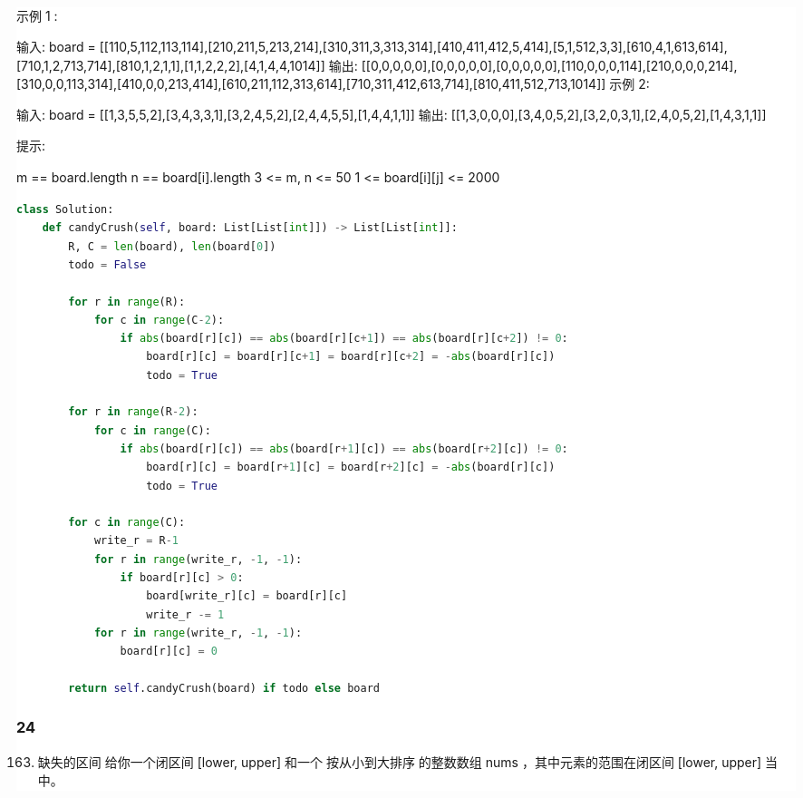  

示例 1 :



输入: board = [[110,5,112,113,114],[210,211,5,213,214],[310,311,3,313,314],[410,411,412,5,414],[5,1,512,3,3],[610,4,1,613,614],[710,1,2,713,714],[810,1,2,1,1],[1,1,2,2,2],[4,1,4,4,1014]]
输出: [[0,0,0,0,0],[0,0,0,0,0],[0,0,0,0,0],[110,0,0,0,114],[210,0,0,0,214],[310,0,0,113,314],[410,0,0,213,414],[610,211,112,313,614],[710,311,412,613,714],[810,411,512,713,1014]]
示例 2:

输入: board = [[1,3,5,5,2],[3,4,3,3,1],[3,2,4,5,2],[2,4,4,5,5],[1,4,4,1,1]]
输出: [[1,3,0,0,0],[3,4,0,5,2],[3,2,0,3,1],[2,4,0,5,2],[1,4,3,1,1]]
 

提示:

m == board.length
n == board[i].length
3 <= m, n <= 50
1 <= board[i][j] <= 2000

```python
class Solution:
    def candyCrush(self, board: List[List[int]]) -> List[List[int]]:
        R, C = len(board), len(board[0])
        todo = False

        for r in range(R):
            for c in range(C-2):
                if abs(board[r][c]) == abs(board[r][c+1]) == abs(board[r][c+2]) != 0:
                    board[r][c] = board[r][c+1] = board[r][c+2] = -abs(board[r][c])
                    todo = True

        for r in range(R-2):
            for c in range(C):
                if abs(board[r][c]) == abs(board[r+1][c]) == abs(board[r+2][c]) != 0:
                    board[r][c] = board[r+1][c] = board[r+2][c] = -abs(board[r][c])
                    todo = True

        for c in range(C):
            write_r = R-1
            for r in range(write_r, -1, -1):
                if board[r][c] > 0:
                    board[write_r][c] = board[r][c]
                    write_r -= 1
            for r in range(write_r, -1, -1):
                board[r][c] = 0

        return self.candyCrush(board) if todo else board
```

### 24 

163. 缺失的区间
给你一个闭区间 [lower, upper] 和一个 按从小到大排序 的整数数组 nums ，其中元素的范围在闭区间 [lower, upper] 当中。
